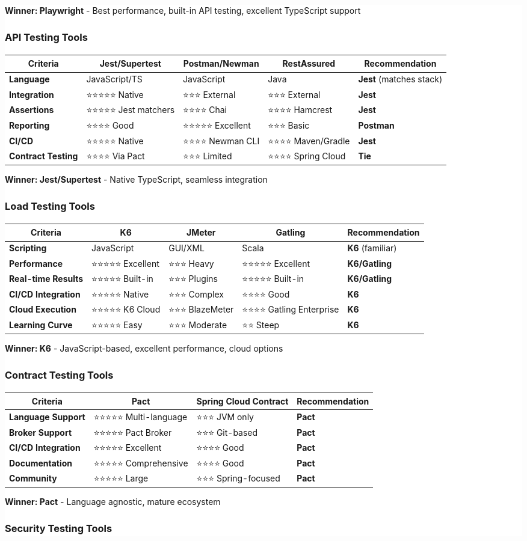 **Winner: Playwright** - Best performance, built-in API testing, excellent TypeScript support

### API Testing Tools

| Criteria | Jest/Supertest | Postman/Newman | RestAssured | Recommendation |
|----------|----------------|----------------|-------------|----------------|
| **Language** | JavaScript/TS | JavaScript | Java | **Jest** (matches stack) |
| **Integration** | ⭐⭐⭐⭐⭐ Native | ⭐⭐⭐ External | ⭐⭐⭐ External | **Jest** |
| **Assertions** | ⭐⭐⭐⭐⭐ Jest matchers | ⭐⭐⭐⭐ Chai | ⭐⭐⭐⭐ Hamcrest | **Jest** |
| **Reporting** | ⭐⭐⭐⭐ Good | ⭐⭐⭐⭐⭐ Excellent | ⭐⭐⭐ Basic | **Postman** |
| **CI/CD** | ⭐⭐⭐⭐⭐ Native | ⭐⭐⭐⭐ Newman CLI | ⭐⭐⭐⭐ Maven/Gradle | **Jest** |
| **Contract Testing** | ⭐⭐⭐⭐ Via Pact | ⭐⭐⭐ Limited | ⭐⭐⭐⭐ Spring Cloud | **Tie** |

**Winner: Jest/Supertest** - Native TypeScript, seamless integration

### Load Testing Tools

| Criteria | K6 | JMeter | Gatling | Recommendation |
|----------|-----|---------|---------|----------------|
| **Scripting** | JavaScript | GUI/XML | Scala | **K6** (familiar) |
| **Performance** | ⭐⭐⭐⭐⭐ Excellent | ⭐⭐⭐ Heavy | ⭐⭐⭐⭐⭐ Excellent | **K6/Gatling** |
| **Real-time Results** | ⭐⭐⭐⭐⭐ Built-in | ⭐⭐⭐ Plugins | ⭐⭐⭐⭐⭐ Built-in | **K6/Gatling** |
| **CI/CD Integration** | ⭐⭐⭐⭐⭐ Native | ⭐⭐⭐ Complex | ⭐⭐⭐⭐ Good | **K6** |
| **Cloud Execution** | ⭐⭐⭐⭐⭐ K6 Cloud | ⭐⭐⭐ BlazeMeter | ⭐⭐⭐⭐ Gatling Enterprise | **K6** |
| **Learning Curve** | ⭐⭐⭐⭐⭐ Easy | ⭐⭐⭐ Moderate | ⭐⭐ Steep | **K6** |

**Winner: K6** - JavaScript-based, excellent performance, cloud options

### Contract Testing Tools

| Criteria | Pact | Spring Cloud Contract | Recommendation |
|----------|------|----------------------|----------------|
| **Language Support** | ⭐⭐⭐⭐⭐ Multi-language | ⭐⭐⭐ JVM only | **Pact** |
| **Broker Support** | ⭐⭐⭐⭐⭐ Pact Broker | ⭐⭐⭐ Git-based | **Pact** |
| **CI/CD Integration** | ⭐⭐⭐⭐⭐ Excellent | ⭐⭐⭐⭐ Good | **Pact** |
| **Documentation** | ⭐⭐⭐⭐⭐ Comprehensive | ⭐⭐⭐⭐ Good | **Pact** |
| **Community** | ⭐⭐⭐⭐⭐ Large | ⭐⭐⭐ Spring-focused | **Pact** |

**Winner: Pact** - Language agnostic, mature ecosystem

### Security Testing Tools
